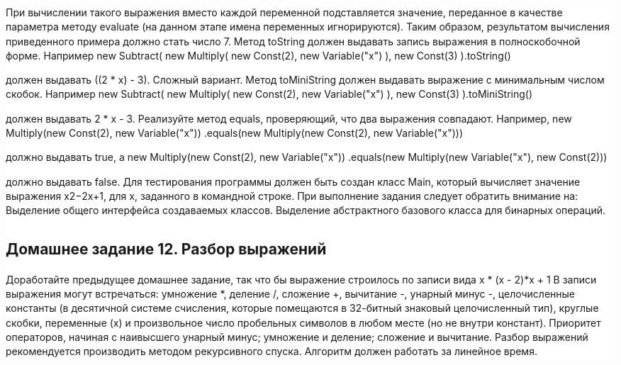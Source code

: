 При вычислении такого выражения вместо каждой переменной подставляется значение, переданное в качестве параметра методу evaluate (на данном этапе имена переменных игнорируются). Таким образом, результатом вычисления приведенного примера должно стать число 7.
Метод toString должен выдавать запись выражения в полноскобочной форме. Например
new Subtract(
    new Multiply(
        new Const(2),
        new Variable("x")
    ),
    new Const(3)
).toString()
            
должен выдавать ((2 * x) - 3).
Сложный вариант. Метод toMiniString должен выдавать выражение с минимальным числом скобок. Например
new Subtract(
    new Multiply(
        new Const(2),
        new Variable("x")
    ),
    new Const(3)
).toMiniString()
            
должен выдавать 2 * x - 3.
Реализуйте метод equals, проверяющий, что два выражения совпадают. Например,
new Multiply(new Const(2), new Variable("x"))
    .equals(new Multiply(new Const(2), new Variable("x")))
            
должно выдавать true, а
new Multiply(new Const(2), new Variable("x"))
    .equals(new Multiply(new Variable("x"), new Const(2)))
            
должно выдавать false.
Для тестирования программы должен быть создан класс Main, который вычисляет значение выражения x2−2x+1, для x, заданного в командной строке.
При выполнение задания следует обратить внимание на:
Выделение общего интерфейса создаваемых классов.
Выделение абстрактного базового класса для бинарных операций.

## Домашнее задание 12. Разбор выражений

Доработайте предыдущее домашнее задание, так что бы выражение строилось по записи вида
x * (x - 2)*x + 1
В записи выражения могут встречаться: умножение *, деление /, сложение +, вычитание -, унарный минус -, целочисленные константы (в десятичной системе счисления, которые помещаются в 32-битный знаковый целочисленный тип), круглые скобки, переменные (x) и произвольное число пробельных символов в любом месте (но не внутри констант).
Приоритет операторов, начиная с наивысшего
унарный минус;
умножение и деление;
сложение и вычитание.
Разбор выражений рекомендуется производить методом рекурсивного спуска. Алгоритм должен работать за линейное время.
